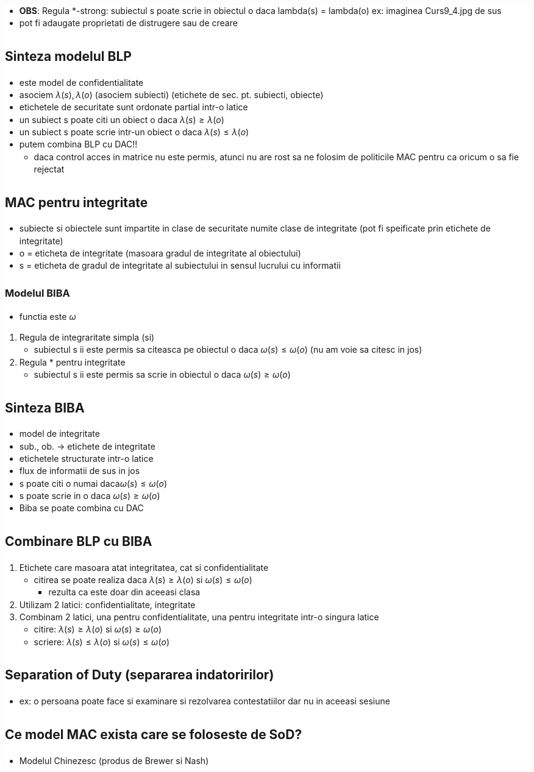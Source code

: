  - **OBS**: Regula \*-strong: subiectul s poate scrie in obiectul o daca lambda(s) = lambda(o)
ex: imaginea Curs9_4.jpg de sus
 - pot fi adaugate proprietati de distrugere sau de creare
## Sinteza modelul BLP
 - este model de confidentialitate
 - asociem $\lambda(s), \lambda(o)$ (asociem subiecti) (etichete de sec. pt. subiecti, obiecte)
 - etichetele de securitate sunt ordonate partial intr-o latice
 - un subiect s poate citi un obiect o daca $\lambda(s) \geq \lambda(o)$
 - un subiect s poate scrie intr-un obiect o daca  $\lambda(s) \leq \lambda(o)$
 - putem combina BLP cu DAC!!
	 - daca control acces in matrice nu este permis, atunci nu are rost sa ne folosim de politicile MAC pentru ca oricum o sa fie rejectat

## MAC pentru integritate
- subiecte si obiectele sunt impartite in clase de securitate numite clase de integritate (pot fi speificate prin etichete de integritate)
 - o = eticheta de integritate (masoara gradul de integritate al obiectului)
 - s = eticheta de gradul de integritate al subiectului in sensul lucrului cu informatii
### Modelul BIBA
 - functia este $\omega$
1) Regula de integraritate simpla (si)
	- subiectul s ii este permis sa citeasca pe obiectul o daca $\omega(s) \leq \omega(o)$ (nu am voie sa citesc in jos)
2) Regula * pentru integritate
	- subiectul s ii este permis sa scrie in obiectul o daca $\omega(s) \geq \omega(o)$
## Sinteza BIBA
 - model de integritate
 - sub., ob. -> etichete de integritate
 - etichetele structurate intr-o latice
- flux de informatii de sus in jos
- s poate citi o numai daca$\omega(s) \leq \omega(o)$
- s poate scrie in o daca $\omega(s) \geq \omega(o)$
- Biba se poate combina cu DAC
## Combinare BLP cu BIBA
1) Etichete care masoara atat integritatea, cat si confidentialitate
	- citirea se poate realiza daca $\lambda(s) \geq \lambda(o)$ si $\omega(s) \leq \omega(o)$
		- rezulta ca este doar din aceeasi clasa
2) Utilizam 2 latici: confidentialitate, integritate
3) Combinam 2 latici, una pentru confidentialitate, una pentru integritate intr-o singura latice
	- citire: $\lambda(s) \geq \lambda(o)$ si $\omega(s) \geq \omega(o)$
	- scriere: $\lambda(s) \leq \lambda(o)$ si $\omega(s) \leq \omega(o)$


## Separation of Duty (separarea indatoririlor)
- ex: o persoana poate face si examinare si rezolvarea contestatiilor dar nu in aceeasi sesiune

## Ce model MAC exista care se foloseste de SoD?
 - Modelul Chinezesc (produs de Brewer si Nash)
